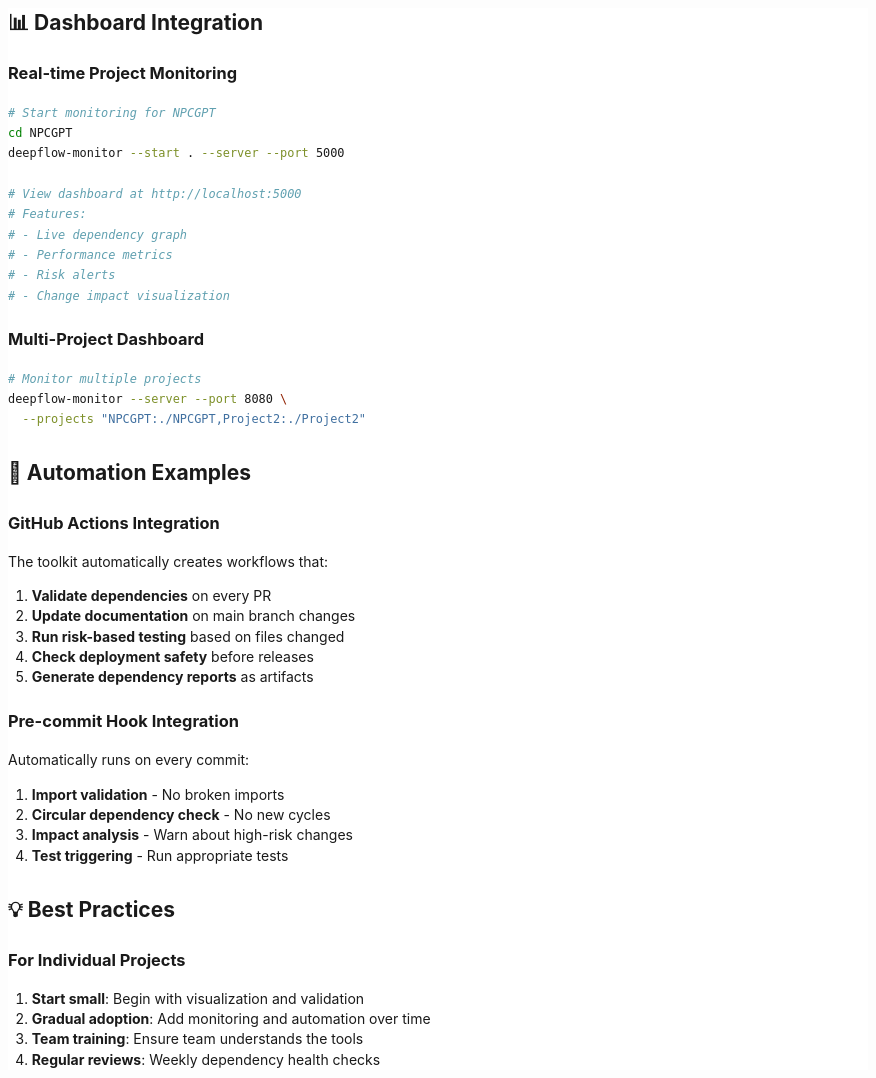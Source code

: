 ## 📊 **Dashboard Integration**

### **Real-time Project Monitoring**

```bash
# Start monitoring for NPCGPT
cd NPCGPT
deepflow-monitor --start . --server --port 5000

# View dashboard at http://localhost:5000
# Features:
# - Live dependency graph
# - Performance metrics
# - Risk alerts
# - Change impact visualization
```

### **Multi-Project Dashboard**

```bash
# Monitor multiple projects
deepflow-monitor --server --port 8080 \
  --projects "NPCGPT:./NPCGPT,Project2:./Project2"
```

## 🚀 **Automation Examples**

### **GitHub Actions Integration**

The toolkit automatically creates workflows that:

1. **Validate dependencies** on every PR
2. **Update documentation** on main branch changes
3. **Run risk-based testing** based on files changed
4. **Check deployment safety** before releases
5. **Generate dependency reports** as artifacts

### **Pre-commit Hook Integration**

Automatically runs on every commit:

1. **Import validation** - No broken imports
2. **Circular dependency check** - No new cycles
3. **Impact analysis** - Warn about high-risk changes
4. **Test triggering** - Run appropriate tests

## 💡 **Best Practices**

### **For Individual Projects**

1. **Start small**: Begin with visualization and validation
2. **Gradual adoption**: Add monitoring and automation over time
3. **Team training**: Ensure team understands the tools
4. **Regular reviews**: Weekly dependency health checks
